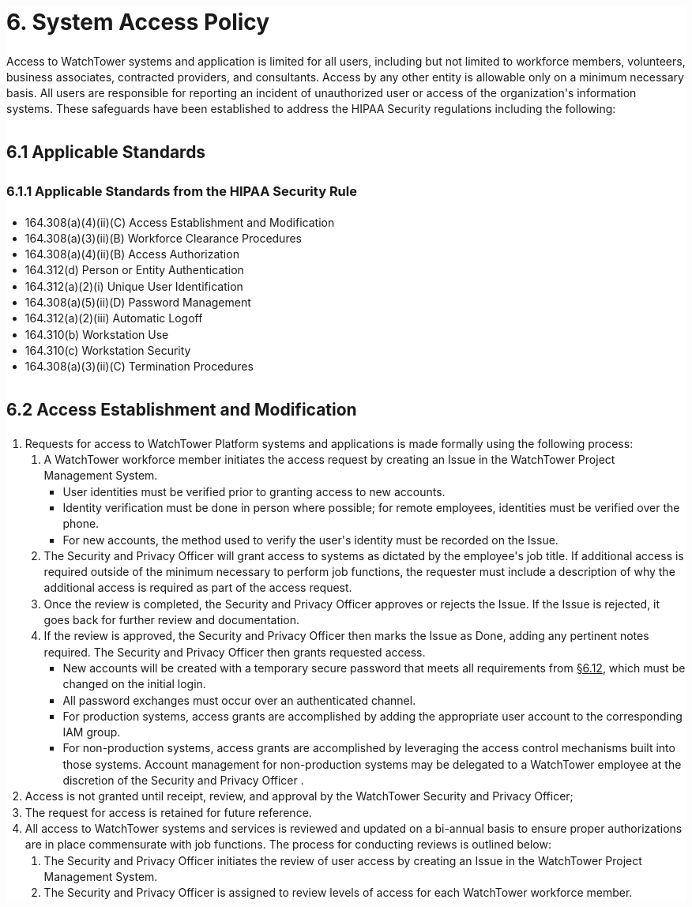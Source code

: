 # 6. System Access Policy

Access to WatchTower systems and application is limited for all users, including but not limited to workforce members, volunteers, business associates, contracted providers, and consultants. Access by any other entity is allowable only on a minimum necessary basis. All users are responsible for reporting an incident of unauthorized user or access of the organization's information systems. These safeguards have been established to address the HIPAA Security regulations including the following:

## 6.1 Applicable Standards

### 6.1.1 Applicable Standards from the HIPAA Security Rule

* 164.308\(a\)\(4\)\(ii\)\(C\) Access Establishment and Modification
* 164.308\(a\)\(3\)\(ii\)\(B\) Workforce Clearance Procedures
* 164.308\(a\)\(4\)\(ii\)\(B\) Access Authorization
* 164.312\(d\) Person or Entity Authentication
* 164.312\(a\)\(2\)\(i\) Unique User Identification
* 164.308\(a\)\(5\)\(ii\)\(D\) Password Management
* 164.312\(a\)\(2\)\(iii\) Automatic Logoff
* 164.310\(b\) Workstation Use
* 164.310\(c\) Workstation Security
* 164.308\(a\)\(3\)\(ii\)\(C\) Termination Procedures

## 6.2 Access Establishment and Modification

1. Requests for access to WatchTower Platform systems and applications is made formally using the following process:
   1. A WatchTower workforce member initiates the access request by creating an Issue in the WatchTower Project Management System.
      * User identities must be verified prior to granting access to new accounts.
      * Identity verification must be done in person where possible; for remote employees, identities must be verified over the phone.
      * For new accounts, the method used to verify the user's identity must be recorded on the Issue.
   2. The Security and Privacy Officer will grant access to systems as dictated by the employee's job title. If additional access is required outside of the minimum necessary to perform job functions, the requester must include a description of why the additional access is required as part of the access request.
   3. Once the review is completed, the Security and Privacy Officer approves or rejects the Issue. If the Issue is rejected, it goes back for further review and documentation.
   4. If the review is approved, the Security and Privacy Officer then marks the Issue as Done, adding any pertinent notes required. The Security and Privacy Officer then grants requested access.
      * New accounts will be created with a temporary secure password that meets all requirements from [§6.12](06-systems_access_policy.md#6.12-password-management), which must be changed on the initial login.
      * All password exchanges must occur over an authenticated channel.
      * For production systems, access grants are accomplished by adding the appropriate user account to the corresponding IAM group.
      * For non-production systems, access grants are accomplished by leveraging the access control mechanisms built into those systems. Account management for non-production systems may be delegated to a WatchTower employee at the discretion of the Security and Privacy Officer .
2. Access is not granted until receipt, review, and approval by the WatchTower Security and Privacy Officer;
3. The request for access is retained for future reference.
4. All access to WatchTower systems and services is reviewed and updated on a bi-annual basis to ensure proper authorizations are in place commensurate with job functions. The process for conducting reviews is outlined below:
   1. The Security and Privacy Officer initiates the review of user access by creating an Issue in the WatchTower Project Management System.
   2. The Security and Privacy Officer is assigned to review levels of access for each WatchTower workforce member.